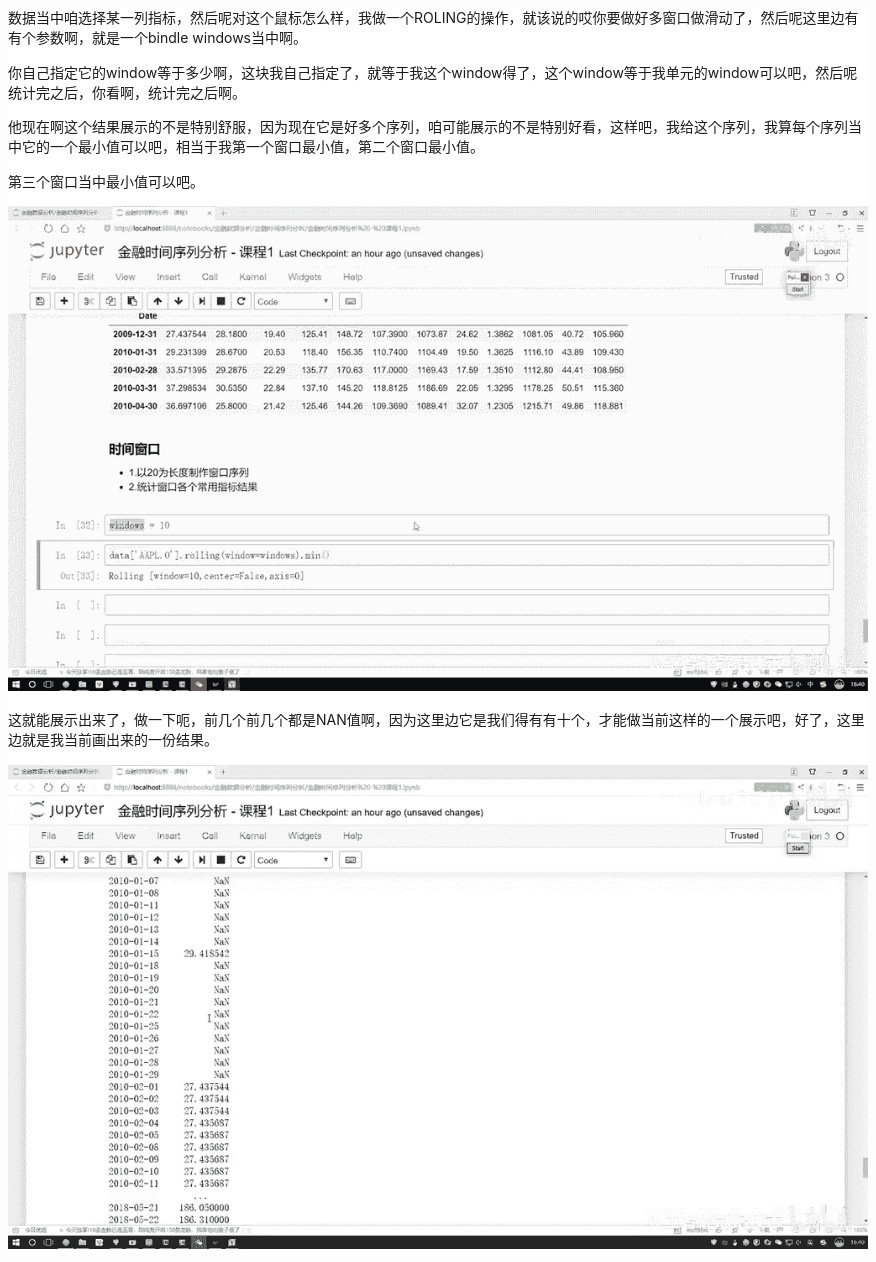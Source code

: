 
数据当中咱选择某一列指标，然后呢对这个鼠标怎么样，我做一个ROLING的操作，就该说的哎你要做好多窗口做滑动了，然后呢这里边有有个参数啊，就是一个bindle windows当中啊。

你自己指定它的window等于多少啊，这块我自己指定了，就等于我这个window得了，这个window等于我单元的window可以吧，然后呢统计完之后，你看啊，统计完之后啊。

他现在啊这个结果展示的不是特别舒服，因为现在它是好多个序列，咱可能展示的不是特别好看，这样吧，我给这个序列，我算每个序列当中它的一个最小值可以吧，相当于我第一个窗口最小值，第二个窗口最小值。

第三个窗口当中最小值可以吧。

![](img/6240225849535b3e25e39834839dd9c5_29.png)

这就能展示出来了，做一下呃，前几个前几个都是NAN值啊，因为这里边它是我们得有有十个，才能做当前这样的一个展示吧，好了，这里边就是我当前画出来的一份结果。



![](img/6240225849535b3e25e39834839dd9c5_31.png)
